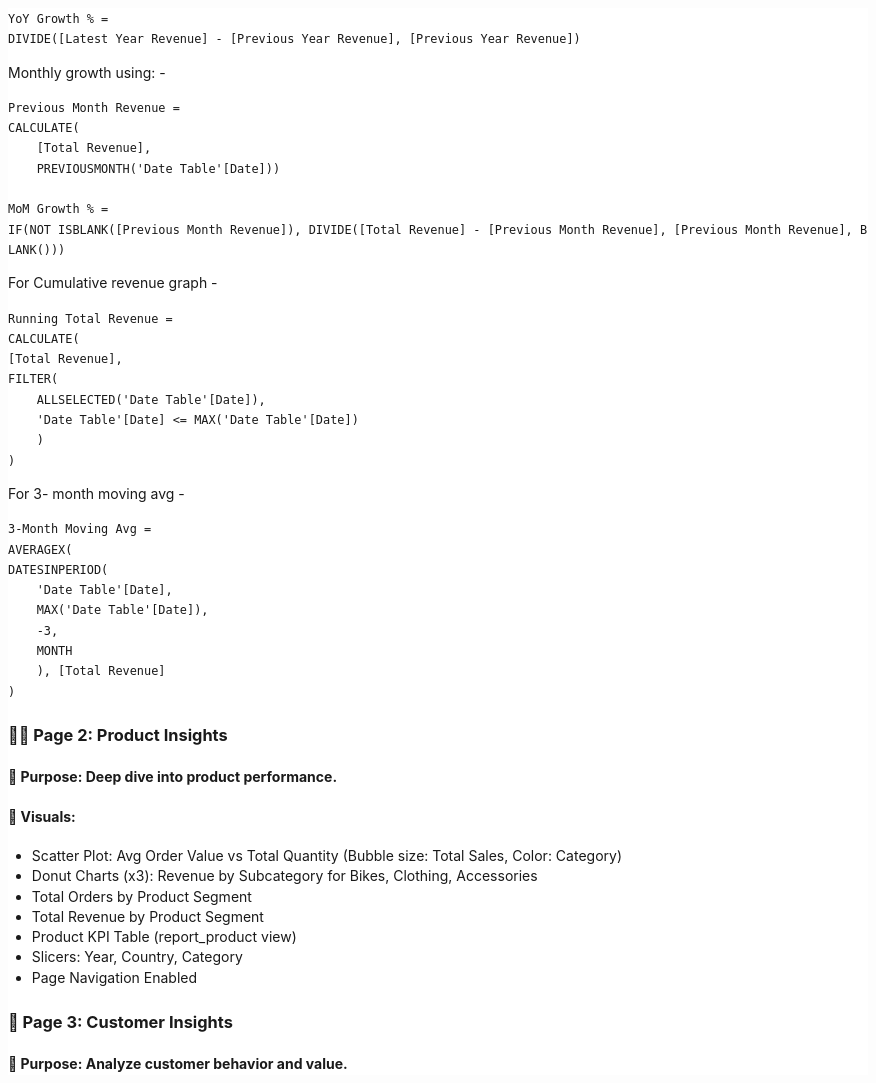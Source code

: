     YoY Growth % = 
    DIVIDE([Latest Year Revenue] - [Previous Year Revenue], [Previous Year Revenue])

Monthly growth using: - 
    
    Previous Month Revenue = 
    CALCULATE(
        [Total Revenue],
        PREVIOUSMONTH('Date Table'[Date]))

    MoM Growth % = 
    IF(NOT ISBLANK([Previous Month Revenue]), DIVIDE([Total Revenue] - [Previous Month Revenue], [Previous Month Revenue], BLANK()))

For Cumulative revenue graph -
    
    Running Total Revenue = 
    CALCULATE(
    [Total Revenue],
    FILTER(
        ALLSELECTED('Date Table'[Date]),
        'Date Table'[Date] <= MAX('Date Table'[Date])
        )
    )
    

For 3- month moving avg -

    3-Month Moving Avg = 
    AVERAGEX(
    DATESINPERIOD(
        'Date Table'[Date],
        MAX('Date Table'[Date]),
        -3,
        MONTH
        ), [Total Revenue]
    )

### 🚴‍♂️ Page 2: Product Insights  

#### 🎯 Purpose: Deep dive into product performance.  

#### 🔸 Visuals:  
- Scatter Plot: Avg Order Value vs Total Quantity (Bubble size: Total Sales, Color: Category)  
- Donut Charts (x3): Revenue by Subcategory for Bikes, Clothing, Accessories  
- Total Orders by Product Segment  
- Total Revenue by Product Segment  
- Product KPI Table (report_product view)  
- Slicers: Year, Country, Category
- Page Navigation Enabled
  
### 👥 Page 3: Customer Insights  

#### 🎯 Purpose: Analyze customer behavior and value.  
